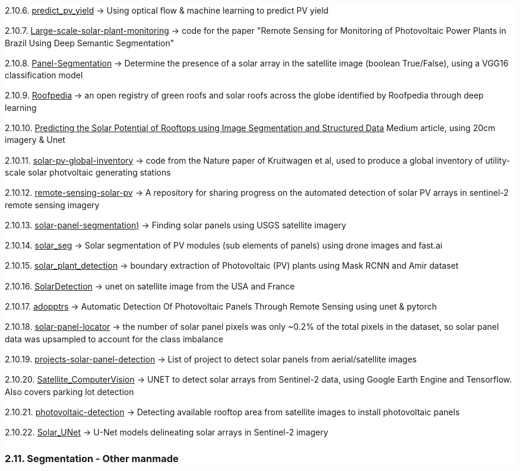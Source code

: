   2.10.6. [predict_pv_yield](https://github.com/openclimatefix/predict_pv_yield) -> Using optical flow & machine learning to predict PV yield

  2.10.7. [Large-scale-solar-plant-monitoring](https://github.com/osmarluiz/Large-scale-solar-plant-monitoring) -> code for the paper "Remote Sensing for Monitoring of Photovoltaic Power Plants in Brazil Using Deep Semantic Segmentation"

  2.10.8. [Panel-Segmentation](https://github.com/NREL/Panel-Segmentation) -> Determine the presence of a solar array in the satellite image (boolean True/False), using a VGG16 classification model

  2.10.9. [Roofpedia](https://github.com/ualsg/Roofpedia) -> an open registry of green roofs and solar roofs across the globe identified by Roofpedia through deep learning

  2.10.10. [Predicting the Solar Potential of Rooftops using Image Segmentation and Structured Data](https://medium.com/nam-r/predicting-the-solar-potential-of-rooftops-using-image-segmentation-and-structured-data-61198c39d57c) Medium article, using 20cm imagery & Unet

  2.10.11. [solar-pv-global-inventory](https://github.com/Lkruitwagen/solar-pv-global-inventory) -> code from the Nature paper of Kruitwagen et al, used to produce a global inventory of utility-scale solar photvoltaic generating stations

  2.10.12. [remote-sensing-solar-pv](https://github.com/Lkruitwagen/remote-sensing-solar-pv) -> A repository for sharing progress on the automated detection of solar PV arrays in sentinel-2 remote sensing imagery

  2.10.13. [solar-panel-segmentation)](https://github.com/gabrieltseng/solar-panel-segmentation) -> Finding solar panels using USGS satellite imagery

  2.10.14. [solar_seg](https://github.com/tcapelle/solar_seg) -> Solar segmentation of PV modules (sub elements of panels) using drone images and fast.ai

  2.10.15. [solar_plant_detection](https://github.com/Amirmoradi94/solar_plant_detection) -> boundary extraction of Photovoltaic (PV) plants using Mask RCNN and Amir dataset

  2.10.16. [SolarDetection](https://github.com/A-Stangeland/SolarDetection) -> unet on satellite image from the USA and France

  2.10.17. [adopptrs](https://github.com/francois-rozet/adopptrs) -> Automatic Detection Of Photovoltaic Panels Through Remote Sensing using unet & pytorch

  2.10.18. [solar-panel-locator](https://github.com/TorrBorr/solar-panel-locator) -> the number of solar panel pixels was only ~0.2% of the total pixels in the dataset, so solar panel data was upsampled to account for the class imbalance

  2.10.19. [projects-solar-panel-detection](https://github.com/top-on/projects-solar-panel-detection) -> List of project to detect solar panels from aerial/satellite images

  2.10.20. [Satellite_ComputerVision](https://github.com/mjevans26/Satellite_ComputerVision) -> UNET to detect solar arrays from Sentinel-2 data, using Google Earth Engine and Tensorflow. Also covers parking lot detection

  2.10.21. [photovoltaic-detection](https://github.com/riccardocadei/photovoltaic-detection) -> Detecting available rooftop area from satellite images to install photovoltaic panels

  2.10.22. [Solar_UNet](https://github.com/mjevans26/Solar_UNet) -> U-Net models delineating solar arrays in Sentinel-2 imagery


### 2.11. Segmentation - Other manmade
